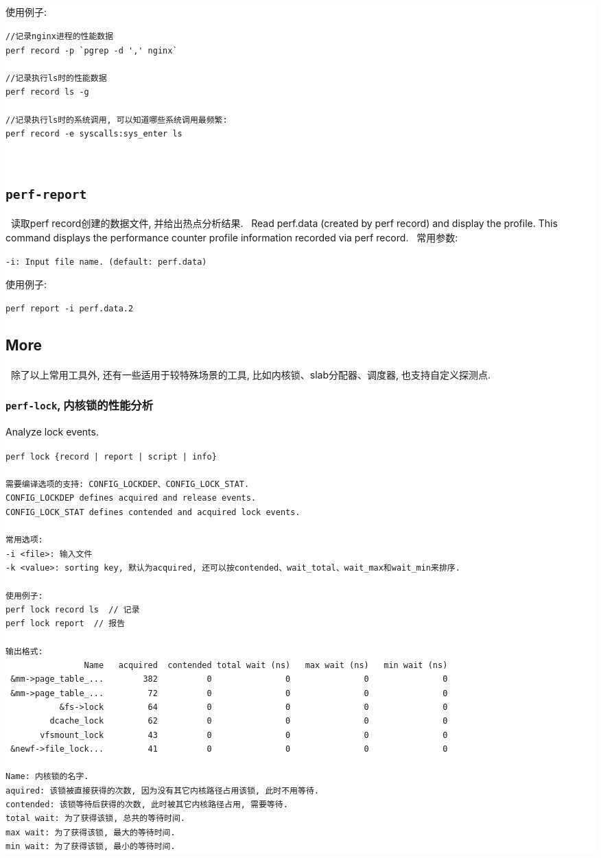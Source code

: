 使用例子:
```
//记录nginx进程的性能数据
perf record -p `pgrep -d ',' nginx`

//记录执行ls时的性能数据
perf record ls -g

//记录执行ls时的系统调用, 可以知道哪些系统调用最频繁: 
perf record -e syscalls:sys_enter ls
```
 
## `perf-report`
 
读取perf record创建的数据文件, 并给出热点分析结果. 
 
Read perf.data (created by perf record) and display the profile.
This command displays the performance counter profile information recorded via perf record.
 
常用参数:
```
-i: Input file name. (default: perf.data)
```

使用例子:
```
perf report -i perf.data.2
```

## More
 
除了以上常用工具外, 还有一些适用于较特殊场景的工具,  比如内核锁、slab分配器、调度器, 也支持自定义探测点. 
 
### `perf-lock`, 内核锁的性能分析

Analyze lock events.

```
perf lock {record | report | script | info}
 
需要编译选项的支持: CONFIG_LOCKDEP、CONFIG_LOCK_STAT. 
CONFIG_LOCKDEP defines acquired and release events.
CONFIG_LOCK_STAT defines contended and acquired lock events.

常用选项:
-i <file>: 输入文件
-k <value>: sorting key, 默认为acquired, 还可以按contended、wait_total、wait_max和wait_min来排序. 
 
使用例子:
perf lock record ls  // 记录
perf lock report  // 报告
 
输出格式:
                Name   acquired  contended total wait (ns)   max wait (ns)   min wait (ns) 
 &mm->page_table_...        382          0               0               0               0 
 &mm->page_table_...         72          0               0               0               0 
           &fs->lock         64          0               0               0               0 
         dcache_lock         62          0               0               0               0 
       vfsmount_lock         43          0               0               0               0 
 &newf->file_lock...         41          0               0               0               0 
 
Name: 内核锁的名字. 
aquired: 该锁被直接获得的次数, 因为没有其它内核路径占用该锁, 此时不用等待. 
contended: 该锁等待后获得的次数, 此时被其它内核路径占用, 需要等待. 
total wait: 为了获得该锁, 总共的等待时间. 
max wait: 为了获得该锁, 最大的等待时间. 
min wait: 为了获得该锁, 最小的等待时间. 
```